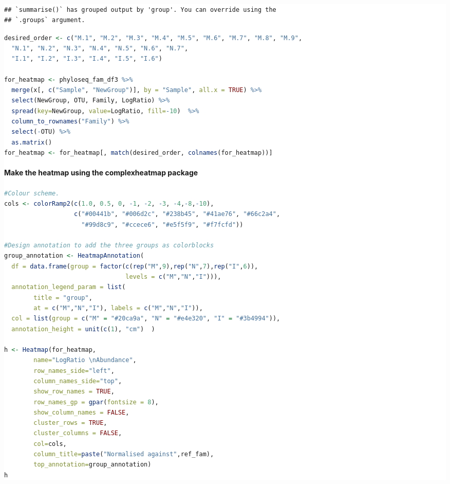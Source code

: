 
    ## `summarise()` has grouped output by 'group'. You can override using the
    ## `.groups` argument.

``` r
desired_order <- c("M.1", "M.2", "M.3", "M.4", "M.5", "M.6", "M.7", "M.8", "M.9", 
  "N.1", "N.2", "N.3", "N.4", "N.5", "N.6", "N.7", 
  "I.1", "I.2", "I.3", "I.4", "I.5", "I.6")

for_heatmap <- phyloseq_fam_df3 %>%
  merge(x[, c("Sample", "NewGroup")], by = "Sample", all.x = TRUE) %>%
  select(NewGroup, OTU, Family, LogRatio) %>%
  spread(key=NewGroup, value=LogRatio, fill=-10)  %>%
  column_to_rownames("Family") %>%
  select(-OTU) %>%
  as.matrix()
for_heatmap <- for_heatmap[, match(desired_order, colnames(for_heatmap))]
```

#### Make the heatmap using the complexheatmap package

``` r
#Colour scheme.
cols <- colorRamp2(c(1.0, 0.5, 0, -1, -2, -3, -4,-8,-10), 
                   c("#00441b", "#006d2c", "#238b45", "#41ae76", "#66c2a4", 
                     "#99d8c9", "#ccece6", "#e5f5f9", "#f7fcfd"))

#Design annotation to add the three groups as colorblocks
group_annotation <- HeatmapAnnotation(
  df = data.frame(group = factor(c(rep("M",9),rep("N",7),rep("I",6)),
                                 levels = c("M","N","I"))),
  annotation_legend_param = list(
        title = "group",
        at = c("M","N","I"), labels = c("M","N","I")),
  col = list(group = c("M" = "#20ca9a", "N" = "#e4e320", "I" = "#3b4994")),
  annotation_height = unit(c(1), "cm")  )

h <- Heatmap(for_heatmap,
        name="LogRatio \nAbundance",
        row_names_side="left",
        column_names_side="top",
        show_row_names = TRUE,
        row_names_gp = gpar(fontsize = 8),
        show_column_names = FALSE,
        cluster_rows = TRUE,
        cluster_columns = FALSE,
        col=cols,
        column_title=paste("Normalised against",ref_fam),
        top_annotation=group_annotation)
h
```
